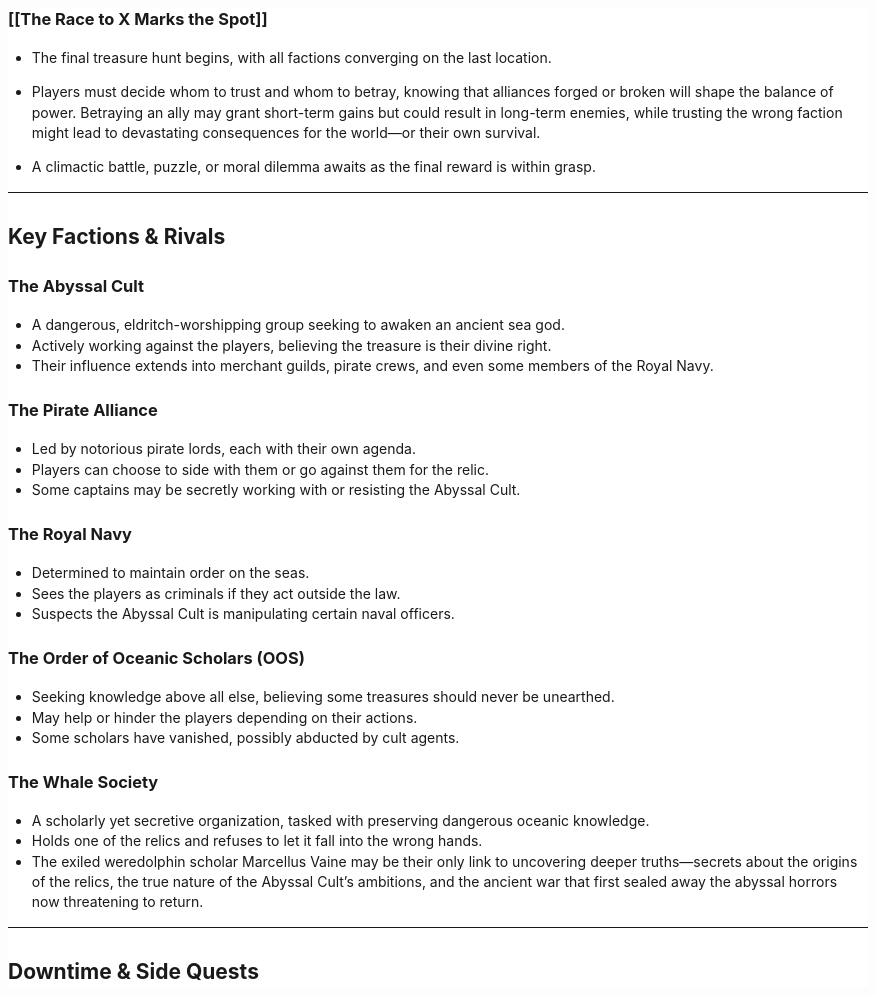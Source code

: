 
### **[[The Race to X Marks the Spot]]**

- The final treasure hunt begins, with all factions converging on the last location.
    
- Players must decide whom to trust and whom to betray, knowing that alliances forged or broken will shape the balance of power. Betraying an ally may grant short-term gains but could result in long-term enemies, while trusting the wrong faction might lead to devastating consequences for the world—or their own survival.
    
- A climactic battle, puzzle, or moral dilemma awaits as the final reward is within grasp.

---

## Key Factions & Rivals

### **The Abyssal Cult**

- A dangerous, eldritch-worshipping group seeking to awaken an ancient sea god.
- Actively working against the players, believing the treasure is their divine right.
- Their influence extends into merchant guilds, pirate crews, and even some members of the Royal Navy.

### **The Pirate Alliance**

- Led by notorious pirate lords, each with their own agenda.
- Players can choose to side with them or go against them for the relic.
- Some captains may be secretly working with or resisting the Abyssal Cult.

### **The Royal Navy**

- Determined to maintain order on the seas.
- Sees the players as criminals if they act outside the law.
- Suspects the Abyssal Cult is manipulating certain naval officers.

### **The Order of Oceanic Scholars (OOS)**

- Seeking knowledge above all else, believing some treasures should never be unearthed.
- May help or hinder the players depending on their actions.
- Some scholars have vanished, possibly abducted by cult agents.

### **The Whale Society**

- A scholarly yet secretive organization, tasked with preserving dangerous oceanic knowledge.
- Holds one of the relics and refuses to let it fall into the wrong hands.
- The exiled weredolphin scholar Marcellus Vaine may be their only link to uncovering deeper truths—secrets about the origins of the relics, the true nature of the Abyssal Cult’s ambitions, and the ancient war that first sealed away the abyssal horrors now threatening to return.

---

## Downtime & Side Quests
